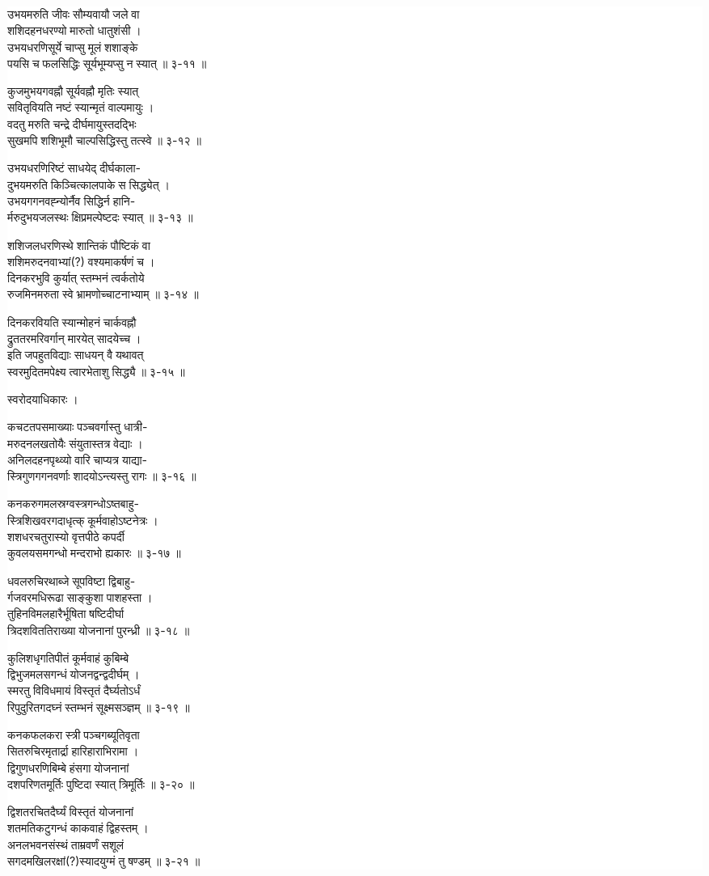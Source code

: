 उभयमरुति जीवः सौम्यवायौ जले वा   
शशिदहनधरण्यो मारुतो धातुशंसी ।  
उभयधरणिसूर्ये चाप्सु मूलं शशाङ्के   
पयसि च फलसिद्धिः सूर्यभूम्यप्सु न स्यात् ॥ ३-११ ॥  

कुजमुभयगवह्नौ सूर्यवह्नौ मृतिः स्यात्   
सवितृवियति नष्टं स्यान्मृतं वाल्पमायुः ।  
वदतु मरुति चन्द्रे दीर्घमायुस्तदद्भिः  
सुखमपि शशिभूमौ चाल्पसिद्धिस्तु तत्स्वे ॥ ३-१२ ॥  

उभयधरणिरिष्टं साधयेद् दीर्घकाला-  
दुभयमरुति किञ्चित्कालपाके स सिद्ध्येत् ।  
उभयगगनवह्न्योर्नैव सिद्धिर्न हानि-  
र्मरुदुभयजलस्थः क्षिप्रमल्पेष्टदः स्यात् ॥ ३-१३ ॥  

शशिजलधरणिस्थे शान्तिकं पौष्टिकं वा   
शशिमरुदनवाभ्यां(?) वश्यमाकर्षणं च ।  
दिनकरभुवि कुर्यात् स्तम्भनं त्वर्कतोये   
रुजमिनमरुता स्वे भ्रामणोच्चाटनाभ्याम् ॥ ३-१४ ॥  

दिनकरवियति स्यान्मोहनं चार्कवह्नौ  
द्रुततरमरिवर्गान् मारयेत् सादयेच्च ।  
इति जपहुतविद्याः साधयन् वै यथावत्   
स्वरमुदितमपेक्ष्य त्वारभेताशु सिद्ध्यै ॥ ३-१५ ॥  

स्वरोदयाधिकारः ।  

कचटतपसमाख्याः पञ्चवर्गास्तु धात्री-  
मरुदनलखतोयैः संयुतास्तत्र वेद्याः ।  
अनिलदहनपृथ्व्यो वारि चाप्यत्र याद्या-  
स्त्रिगुणगगनवर्णाः शादयोऽन्त्यस्तु रागः ॥ ३-१६ ॥  

कनकरुगमलस्रग्वस्त्रगन्धोऽष्तबाहु-  
स्त्रिशिखवरगदाधृत्क् कूर्मवाहोऽष्टनेत्रः ।  
शशधरचतुरास्यो वृत्तपीठे कपर्दी  
कुवलयसमगन्धो मन्दराभो ह्यकारः ॥ ३-१७ ॥  

धवलरुचिरथाब्जे सूपविष्टा द्विबाहु-  
र्गजवरमधिरूढा साङ्कुशा पाशहस्ता ।  
तुहिनविमलहारैर्भूषिता षष्टिदीर्घा  
त्रिदशविततिराख्या योजनानां पुरन्ध्री ॥ ३-१८ ॥  

कुलिशधृगतिपीतं कूर्मवाहं कुबिम्बे  
द्विभुजमलसगन्धं योजनद्वन्द्वदीर्घम् ।  
स्मरतु विविधमायं विस्तृतं दैर्घ्यतोऽर्धं  
रिपुदुरितगदघ्नं स्तम्भनं सूक्ष्मसञ्ज्ञम् ॥ ३-१९ ॥  

कनकफलकरा स्त्री पञ्चगब्यूतिवृता  
सितरुचिरमृतार्द्रा हारिहाराभिरामा ।  
द्विगुणधरणिबिम्बे हंसगा योजनानां  
दशपरिणतमूर्तिः पुष्टिदा स्यात् त्रिमूर्तिः ॥ ३-२० ॥  

द्विशतरचितदैर्घ्यं विस्तृतं योजनानां  
शतमतिकटुगन्धं काकवाहं द्विहस्तम् ।  
अनलभवनसंस्थं ताम्रवर्णं सशूलं  
सगदमखिलरक्षां(?)स्यादयुग्मं तु षण्डम् ॥ ३-२१ ॥  
